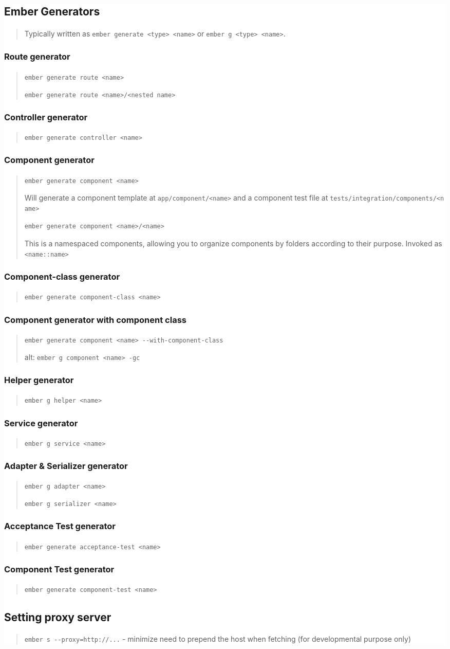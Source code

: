 ## Ember Generators

> Typically written as `ember generate <type> <name>` or `ember g <type> <name>`.

### Route generator

> `ember generate route <name>`
>
> `ember generate route <name>/<nested name>`

### Controller generator

> `ember generate controller <name>`

### Component generator

> `ember generate component <name>`
>
> Will generate a component template at `app/component/<name>` and a component test file at `tests/integration/components/<name>`
>
> `ember generate component <name>/<name>`
>
> This is a namespaced components, allowing you to organize components by folders according to their purpose. Invoked as `<name::name>`

### Component-class generator

> `ember generate component-class <name>`

### Component generator with component class

> `ember generate component <name> --with-component-class`
>
> alt: `ember g component <name> -gc`

### Helper generator

> `ember g helper <name>`

### Service generator

> `ember g service <name>`

### Adapter & Serializer generator

> `ember g adapter <name>`
>
> `ember g serializer <name>`

### Acceptance Test generator

> `ember generate acceptance-test <name>`

### Component Test generator

> `ember generate component-test <name>`

## Setting proxy server

> `ember s --proxy=http://...` - minimize need to prepend the host when fetching (for developmental purpose only)
